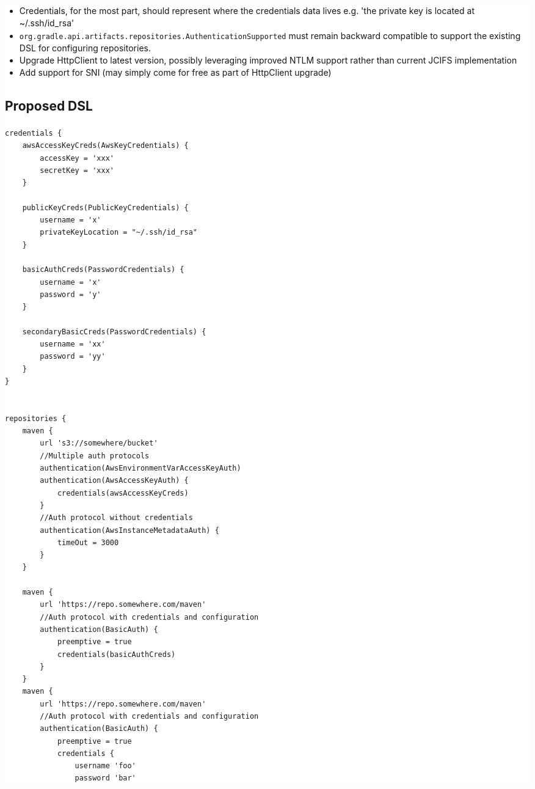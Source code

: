 * Credentials, for the most part, should represent where the credentials data lives e.g. 'the private key is located at ~/.ssh/id_rsa'
* `org.gradle.api.artifacts.repositories.AuthenticationSupported` must remain backward compatible to support the existing DSL for configuring repositories.
* Upgrade HttpClient to latest version, possibly leveraging improved NTLM support rather than current JCIFS implementation
* Add support for SNI (may simply come for free as part of HttpClient upgrade)

## Proposed DSL

```
credentials {
    awsAccessKeyCreds(AwsKeyCredentials) {
        accessKey = 'xxx'
        secretKey = 'xxx'
    }

    publicKeyCreds(PublicKeyCredentials) {
        username = 'x'
        privateKeyLocation = "~/.ssh/id_rsa"
    }

    basicAuthCreds(PasswordCredentials) {
        username = 'x'
        password = 'y'
    }

    secondaryBasicCreds(PasswordCredentials) {
        username = 'xx'
        password = 'yy'
    }
}


repositories {
    maven {
        url 's3://somewhere/bucket'
        //Multiple auth protocols
        authentication(AwsEnvironmentVarAccessKeyAuth)
        authentication(AwsAccessKeyAuth) {
            credentials(awsAccessKeyCreds)
        }
        //Auth protocol without credentials
        authentication(AwsInstanceMetadataAuth) {
            timeOut = 3000
        }
    }

    maven {
        url 'https://repo.somewhere.com/maven'
        //Auth protocol with credentials and configuration
        authentication(BasicAuth) {
            preemptive = true
            credentials(basicAuthCreds)
        }
    }
    maven {
        url 'https://repo.somewhere.com/maven'
        //Auth protocol with credentials and configuration
        authentication(BasicAuth) {
            preemptive = true
            credentials {
	            username 'foo'
	            password 'bar'
```